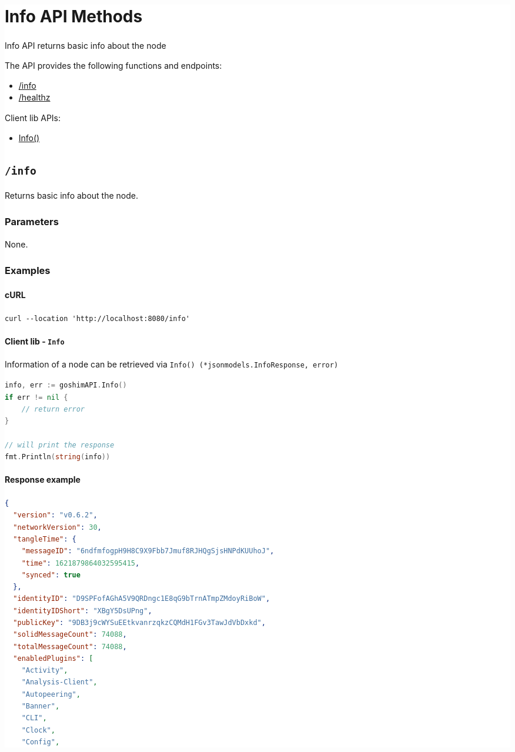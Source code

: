 # Info API Methods

Info API returns basic info about the node

The API provides the following functions and endpoints:

* [/info](#info)
* [/healthz](#healthz)

Client lib APIs:
* [Info()](#client-lib---info)


##  `/info`

Returns basic info about the node.


### Parameters
None.

### Examples

#### cURL

```shell
curl --location 'http://localhost:8080/info'
```

#### Client lib - `Info`

Information of a node can be retrieved via `Info() (*jsonmodels.InfoResponse, error)`
```go
info, err := goshimAPI.Info()
if err != nil {
    // return error
}

// will print the response
fmt.Println(string(info))
```

#### Response example

```json
{
  "version": "v0.6.2",
  "networkVersion": 30,
  "tangleTime": {
    "messageID": "6ndfmfogpH9H8C9X9Fbb7Jmuf8RJHQgSjsHNPdKUUhoJ",
    "time": 1621879864032595415,
    "synced": true
  },
  "identityID": "D9SPFofAGhA5V9QRDngc1E8qG9bTrnATmpZMdoyRiBoW",
  "identityIDShort": "XBgY5DsUPng",
  "publicKey": "9DB3j9cWYSuEEtkvanrzqkzCQMdH1FGv3TawJdVbDxkd",
  "solidMessageCount": 74088,
  "totalMessageCount": 74088,
  "enabledPlugins": [
    "Activity",
    "Analysis-Client",
    "Autopeering",
    "Banner",
    "CLI",
    "Clock",
    "Config",
```
